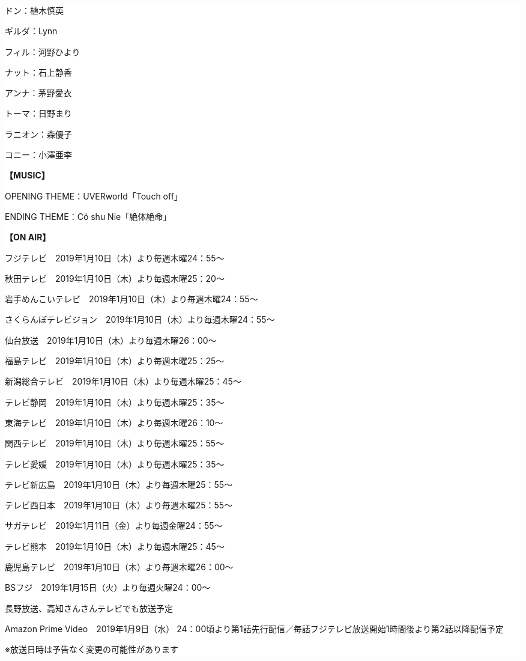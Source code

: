 ドン：植木慎英

ギルダ：Lynn

フィル：河野ひより

ナット：石上静香

アンナ：茅野愛衣

トーマ：日野まり

ラニオン：森優子

コニー：小澤亜李

<strong>【MUSIC】</strong>

OPENING THEME：UVERworld「Touch off」

ENDING THEME：Cö shu Nie「絶体絶命」

<strong>【ON AIR】</strong>

フジテレビ　2019年1月10日（木）より毎週木曜24：55～

秋田テレビ　2019年1月10日（木）より毎週木曜25：20～

岩手めんこいテレビ　2019年1月10日（木）より毎週木曜24：55～

さくらんぼテレビジョン　2019年1月10日（木）より毎週木曜24：55～

仙台放送　2019年1月10日（木）より毎週木曜26：00～

福島テレビ　2019年1月10日（木）より毎週木曜25：25～

新潟総合テレビ　2019年1月10日（木）より毎週木曜25：45～

テレビ静岡　2019年1月10日（木）より毎週木曜25：35～

東海テレビ　2019年1月10日（木）より毎週木曜26：10～

関西テレビ　2019年1月10日（木）より毎週木曜25：55～

テレビ愛媛　2019年1月10日（木）より毎週木曜25：35～

テレビ新広島　2019年1月10日（木）より毎週木曜25：55～

テレビ西日本　2019年1月10日（木）より毎週木曜25：55～

サガテレビ　2019年1月11日（金）より毎週金曜24：55～

テレビ熊本　2019年1月10日（木）より毎週木曜25：45～

鹿児島テレビ　2019年1月10日（木）より毎週木曜26：00～

BSフジ　2019年1月15日（火）より毎週火曜24：00～

長野放送、高知さんさんテレビでも放送予定

Amazon Prime Video　2019年1月9日（水） 24：00頃より第1話先行配信／毎話フジテレビ放送開始1時間後より第2話以降配信予定

※放送日時は予告なく変更の可能性があります

<strong>
